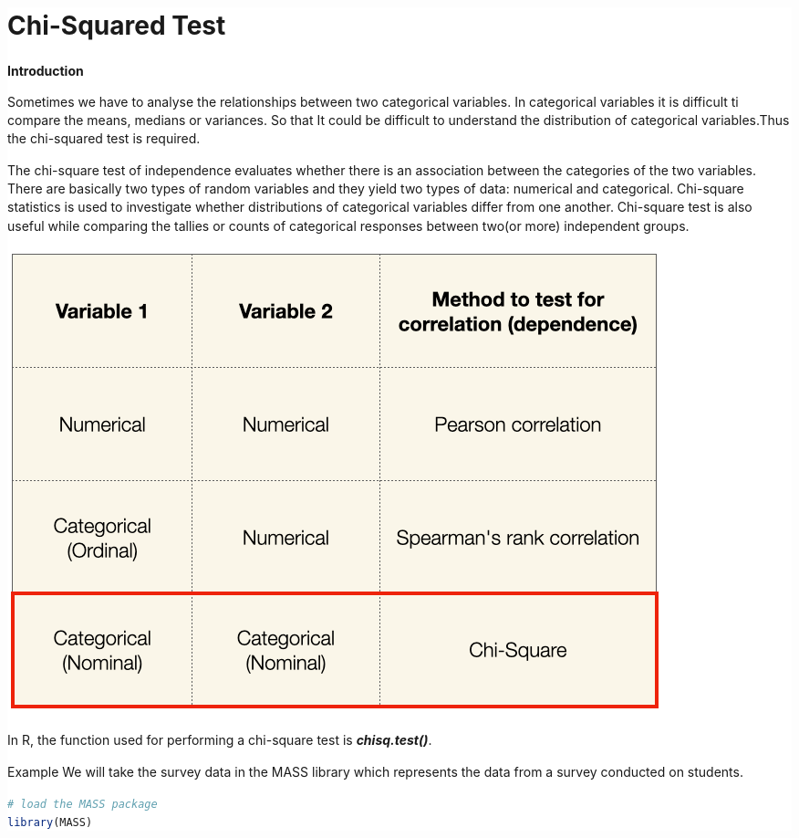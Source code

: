 
# Chi-Squared Test

**Introduction**

Sometimes we have to analyse the relationships between two categorical variables. In categorical variables it is difficult ti compare the means, medians or variances. So that It could be difficult to understand the distribution of categorical variables.Thus the chi-squared test is required.

The chi-square test of independence evaluates whether there is an association between the categories of the two variables. There are basically two types of random variables and they yield two types of data: numerical and categorical. Chi-square statistics is used to investigate whether distributions of categorical variables differ from one another. Chi-square test is also useful while comparing the tallies or counts of categorical responses between two(or more) independent groups.

![Chisquared Test](chi.png)

In R, the function used for performing a chi-square test is ***chisq.test()***.

Example
We will take the survey data in the MASS library which represents the data from a survey conducted on students.


```r
# load the MASS package 
library(MASS)		 
```
